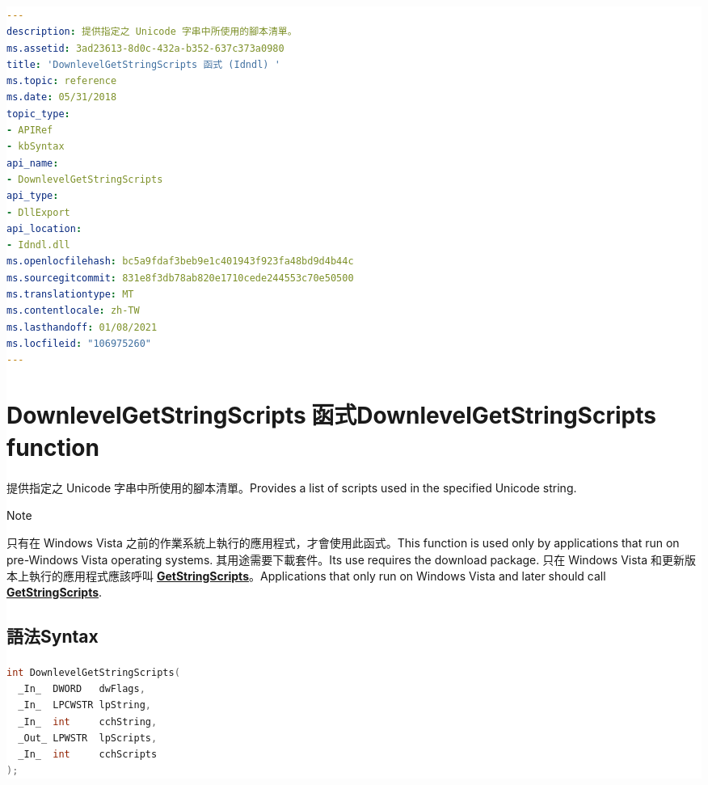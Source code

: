 ```yaml
---
description: 提供指定之 Unicode 字串中所使用的腳本清單。
ms.assetid: 3ad23613-8d0c-432a-b352-637c373a0980
title: 'DownlevelGetStringScripts 函式 (Idndl) '
ms.topic: reference
ms.date: 05/31/2018
topic_type:
- APIRef
- kbSyntax
api_name:
- DownlevelGetStringScripts
api_type:
- DllExport
api_location:
- Idndl.dll
ms.openlocfilehash: bc5a9fdaf3beb9e1c401943f923fa48bd9d4b44c
ms.sourcegitcommit: 831e8f3db78ab820e1710cede244553c70e50500
ms.translationtype: MT
ms.contentlocale: zh-TW
ms.lasthandoff: 01/08/2021
ms.locfileid: "106975260"
---
```

# <a name="downlevelgetstringscripts-function"></a><span data-ttu-id="b6f2a-103">DownlevelGetStringScripts 函式</span><span class="sxs-lookup"><span data-stu-id="b6f2a-103">DownlevelGetStringScripts function</span></span>

<span data-ttu-id="b6f2a-104">提供指定之 Unicode 字串中所使用的腳本清單。</span><span class="sxs-lookup"><span data-stu-id="b6f2a-104">Provides a list of scripts used in the specified Unicode string.</span></span>

> [!Note]  
> <span data-ttu-id="b6f2a-105">只有在 Windows Vista 之前的作業系統上執行的應用程式，才會使用此函式。</span><span class="sxs-lookup"><span data-stu-id="b6f2a-105">This function is used only by applications that run on pre-Windows Vista operating systems.</span></span> <span data-ttu-id="b6f2a-106">其用途需要下載套件。</span><span class="sxs-lookup"><span data-stu-id="b6f2a-106">Its use requires the download package.</span></span> <span data-ttu-id="b6f2a-107">只在 Windows Vista 和更新版本上執行的應用程式應該呼叫 [**GetStringScripts**](/windows/desktop/api/Winnls/nf-winnls-getstringscripts)。</span><span class="sxs-lookup"><span data-stu-id="b6f2a-107">Applications that only run on Windows Vista and later should call [**GetStringScripts**](/windows/desktop/api/Winnls/nf-winnls-getstringscripts).</span></span>

 

## <a name="syntax"></a><span data-ttu-id="b6f2a-108">語法</span><span class="sxs-lookup"><span data-stu-id="b6f2a-108">Syntax</span></span>


```C++
int DownlevelGetStringScripts(
  _In_  DWORD   dwFlags,
  _In_  LPCWSTR lpString,
  _In_  int     cchString,
  _Out_ LPWSTR  lpScripts,
  _In_  int     cchScripts
);
```
